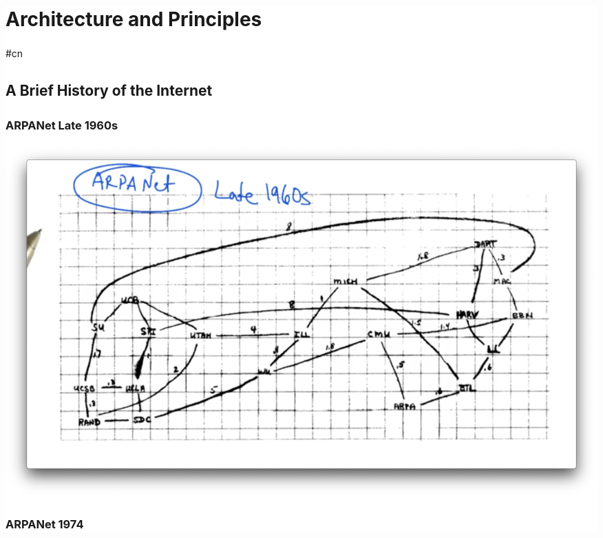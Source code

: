 # Architecture and Principles
#cn

## A Brief History of the Internet
### ARPANet Late 1960s
![](../assets/3AB91C8F-7A57-4479-B4EE-F209C0BDAE24.png)

### ARPANet 1974